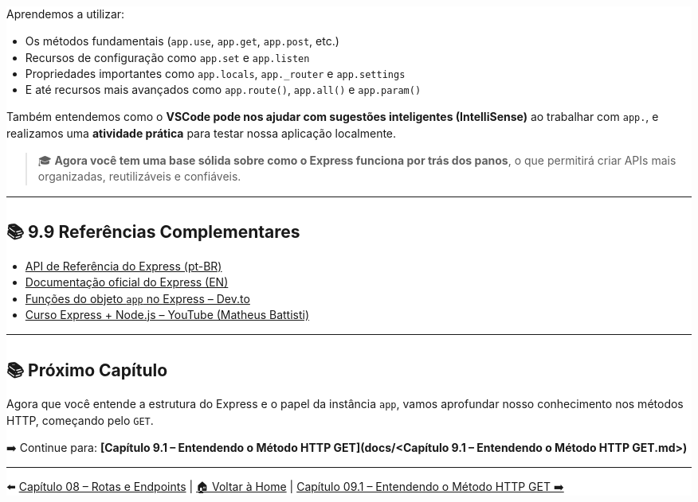 Aprendemos a utilizar:

- Os métodos fundamentais (`app.use`, `app.get`, `app.post`, etc.)
- Recursos de configuração como `app.set` e `app.listen`
- Propriedades importantes como `app.locals`, `app._router` e `app.settings`
- E até recursos mais avançados como `app.route()`, `app.all()` e `app.param()`

Também entendemos como o **VSCode pode nos ajudar com sugestões inteligentes (IntelliSense)** ao trabalhar com `app.`, e realizamos uma **atividade prática** para testar nossa aplicação localmente.

> 🎓 **Agora você tem uma base sólida sobre como o Express funciona por trás dos panos**, o que permitirá criar APIs mais organizadas, reutilizáveis e confiáveis.

---

## 📚 9.9 Referências Complementares

- [API de Referência do Express (pt-BR)](https://riptutorial.com/pt/node-js/topic/5067/express)
- [Documentação oficial do Express (EN)](https://expressjs.com/en/api.html)
- [Funções do objeto `app` no Express – Dev.to](https://dev.to/luiztools/construindo-uma-api-rest-com-nodejs-e-express-3m8h)
- [Curso Express + Node.js – YouTube (Matheus Battisti)](https://www.youtube.com/watch?v=1hpc70_OoAg)

---

## 📚 Próximo Capítulo

Agora que você entende a estrutura do Express e o papel da instância `app`, vamos aprofundar nosso conhecimento nos métodos HTTP, começando pelo `GET`.

➡️ Continue para: **[Capítulo 9.1 – Entendendo o Método HTTP GET](docs/<Capítulo 9.1 – Entendendo o Método HTTP GET.md>)**

------

⬅️ [Capítulo 08 – Rotas e Endpoints](<Capítulo 08 – Rotas e Endpoints.md>) | [🏠 Voltar à Home](<../README.md>) | [Capítulo 09.1 – Entendendo o Método HTTP GET ➡️](<Capítulo 09.1 – Entendendo o Método HTTP GET.md>)
